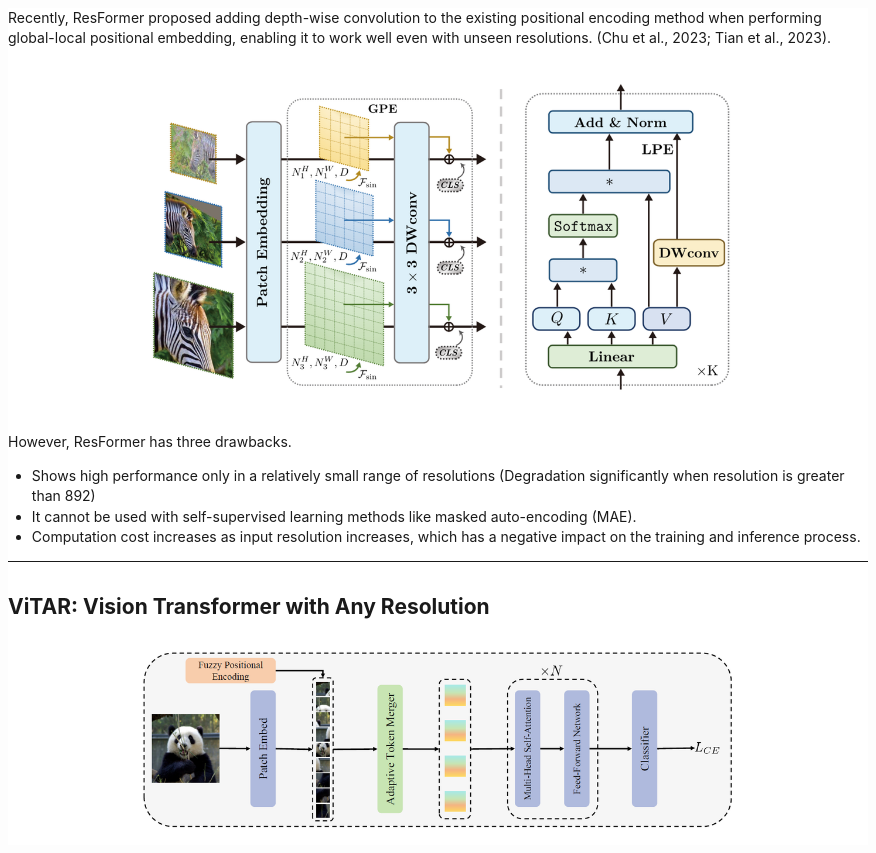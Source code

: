  Recently, ResFormer proposed adding depth-wise convolution to the existing positional encoding method when performing global-local positional embedding, enabling it to work well even with unseen resolutions. (Chu et al., 2023; Tian et al., 2023).

<p align="center">
  <img src="./ResFormer_pe.png" alt="." width="600" height="350" > 
</p>

 However, ResFormer has three drawbacks.
 - Shows high performance only in a relatively small range of resolutions (Degradation significantly when resolution is greater than 892)
 - It cannot be used with self-supervised learning methods like masked auto-encoding (MAE).
 - Computation cost increases as input resolution increases, which has a negative impact on the training and inference process.

----------

## ViTAR: Vision Transformer with Any Resolution
<p align="center">
  <img src="./ViTAR_overall.png" alt="." width="600" height="200" > 
</p>

